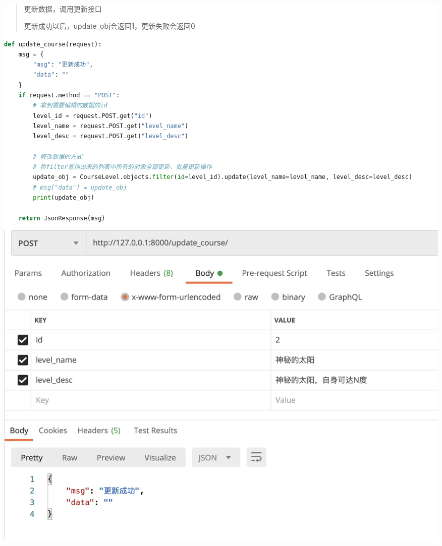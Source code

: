 > 更新数据，调用更新接口
>
> 更新成功以后，update_obj会返回1，更新失败会返回0

```python
def update_course(request):
    msg = {
        "msg": "更新成功",
        "data": ""
    }
    if request.method == "POST":
        # 拿到需要编辑的数据的id
        level_id = request.POST.get("id")
        level_name = request.POST.get("level_name")
        level_desc = request.POST.get("level_desc")

        # 修改数据的方式
        # 将filter查询出来的列表中所有的对象全部更新，批量更新操作
        update_obj = CourseLevel.objects.filter(id=level_id).update(level_name=level_name, level_desc=level_desc)
        # msg["data"] = update_obj
        print(update_obj)

    return JsonResponse(msg)
```

![image-20220717215153519](django%E7%AC%94%E8%AE%B0/image-20220717215153519.png)

